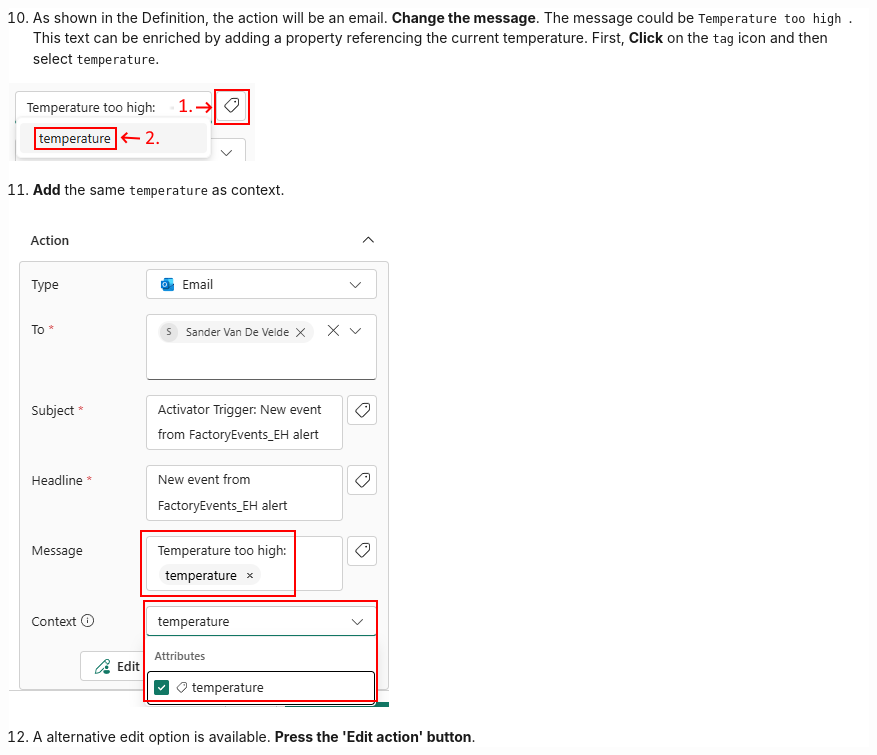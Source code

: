10. As shown in the Definition, the action will be an email. **Change the message**. The message could be `Temperature too high `. This text can be enriched by adding a property referencing the current temperature. First, **Click** on the `tag` icon and then select `temperature`.

   ![alt text](assets/image_task06_step09.png)


11. **Add** the same `temperature` as context.

   ![alt text](assets/image_task06_step10.png)

12. A alternative edit option is available. **Press the 'Edit action' button**.
